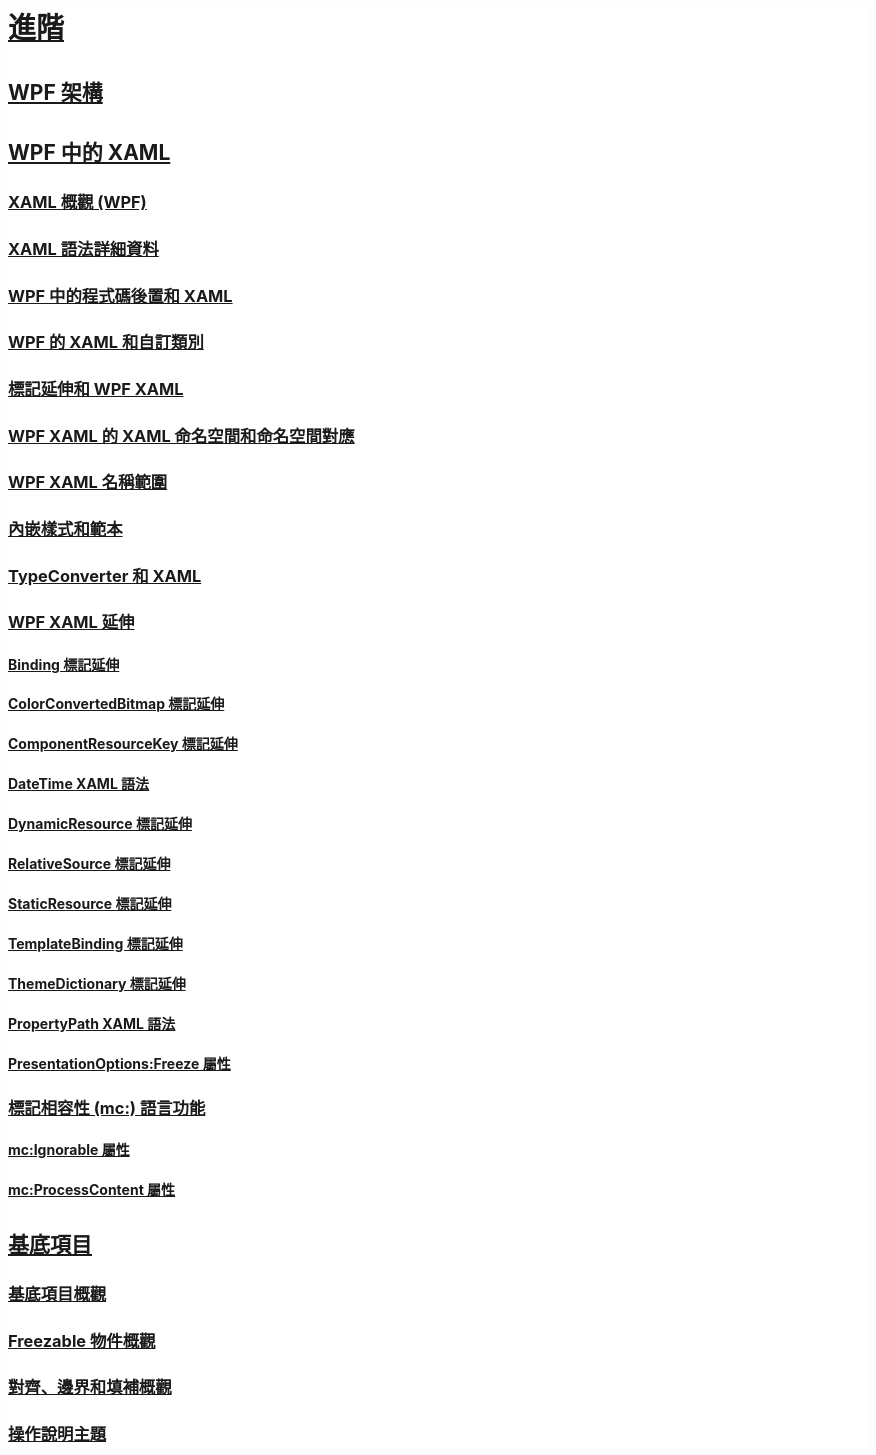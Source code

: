 # [進階](index.md)
## [WPF 架構](wpf-architecture.md)
## [WPF 中的 XAML](xaml-in-wpf.md)
### [XAML 概觀 (WPF)](xaml-overview-wpf.md)
### [XAML 語法詳細資料](xaml-syntax-in-detail.md)
### [WPF 中的程式碼後置和 XAML](code-behind-and-xaml-in-wpf.md)
### [WPF 的 XAML 和自訂類別](xaml-and-custom-classes-for-wpf.md)
### [標記延伸和 WPF XAML](markup-extensions-and-wpf-xaml.md)
### [WPF XAML 的 XAML 命名空間和命名空間對應](xaml-namespaces-and-namespace-mapping-for-wpf-xaml.md)
### [WPF XAML 名稱範圍](wpf-xaml-namescopes.md)
### [內嵌樣式和範本](inline-styles-and-templates.md)
### [TypeConverter 和 XAML](typeconverters-and-xaml.md)
### [WPF XAML 延伸](wpf-xaml-extensions.md)
#### [Binding 標記延伸](binding-markup-extension.md)
#### [ColorConvertedBitmap 標記延伸](colorconvertedbitmap-markup-extension.md)
#### [ComponentResourceKey 標記延伸](componentresourcekey-markup-extension.md)
#### [DateTime XAML 語法](datetime-xaml-syntax.md)
#### [DynamicResource 標記延伸](dynamicresource-markup-extension.md)
#### [RelativeSource 標記延伸](relativesource-markupextension.md)
#### [StaticResource 標記延伸](staticresource-markup-extension.md)
#### [TemplateBinding 標記延伸](templatebinding-markup-extension.md)
#### [ThemeDictionary 標記延伸](themedictionary-markup-extension.md)
#### [PropertyPath XAML 語法](propertypath-xaml-syntax.md)
#### [PresentationOptions:Freeze 屬性](presentationoptions-freeze-attribute.md)
### [標記相容性 (mc:) 語言功能](markup-compatibility-mc-language-features.md)
#### [mc:Ignorable 屬性](mc-ignorable-attribute.md)
#### [mc:ProcessContent 屬性](mc-processcontent-attribute.md)
## [基底項目](base-elements.md)
### [基底項目概觀](base-elements-overview.md)
### [Freezable 物件概觀](freezable-objects-overview.md)
### [對齊、邊界和填補概觀](alignment-margins-and-padding-overview.md)
### [操作說明主題](base-elements-how-to-topics.md)
